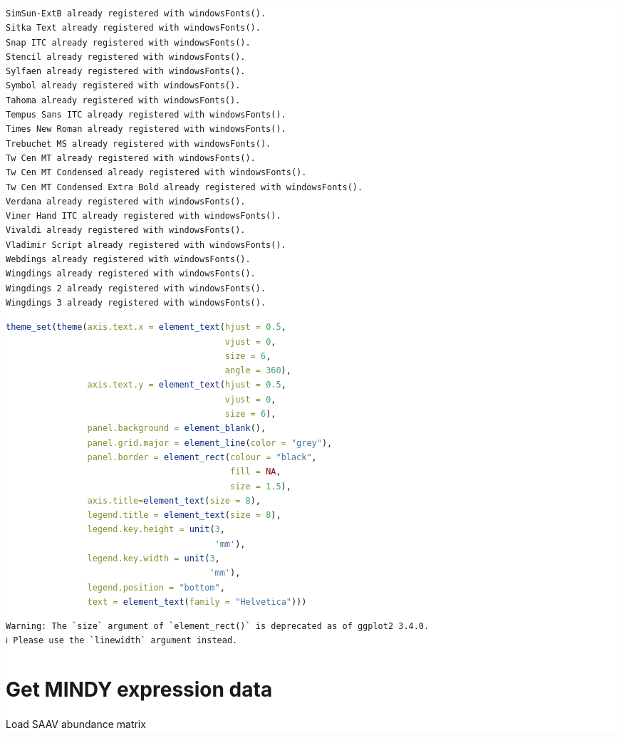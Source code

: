     SimSun-ExtB already registered with windowsFonts().
    Sitka Text already registered with windowsFonts().
    Snap ITC already registered with windowsFonts().
    Stencil already registered with windowsFonts().
    Sylfaen already registered with windowsFonts().
    Symbol already registered with windowsFonts().
    Tahoma already registered with windowsFonts().
    Tempus Sans ITC already registered with windowsFonts().
    Times New Roman already registered with windowsFonts().
    Trebuchet MS already registered with windowsFonts().
    Tw Cen MT already registered with windowsFonts().
    Tw Cen MT Condensed already registered with windowsFonts().
    Tw Cen MT Condensed Extra Bold already registered with windowsFonts().
    Verdana already registered with windowsFonts().
    Viner Hand ITC already registered with windowsFonts().
    Vivaldi already registered with windowsFonts().
    Vladimir Script already registered with windowsFonts().
    Webdings already registered with windowsFonts().
    Wingdings already registered with windowsFonts().
    Wingdings 2 already registered with windowsFonts().
    Wingdings 3 already registered with windowsFonts().

``` r
theme_set(theme(axis.text.x = element_text(hjust = 0.5, 
                                           vjust = 0, 
                                           size = 6, 
                                           angle = 360),
                axis.text.y = element_text(hjust = 0.5, 
                                           vjust = 0, 
                                           size = 6),
                panel.background = element_blank(),
                panel.grid.major = element_line(color = "grey"),
                panel.border = element_rect(colour = "black", 
                                            fill = NA, 
                                            size = 1.5),
                axis.title=element_text(size = 8),
                legend.title = element_text(size = 8),
                legend.key.height = unit(3, 
                                         'mm'),
                legend.key.width = unit(3, 
                                        'mm'),
                legend.position = "bottom",
                text = element_text(family = "Helvetica")))
```

    Warning: The `size` argument of `element_rect()` is deprecated as of ggplot2 3.4.0.
    ℹ Please use the `linewidth` argument instead.

# Get MINDY expression data

Load SAAV abundance matrix
